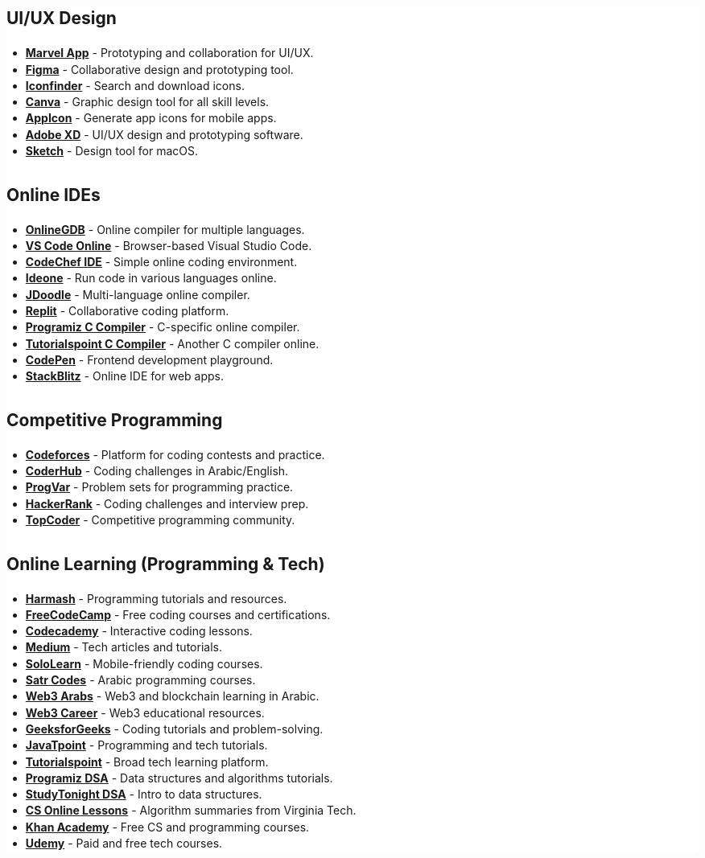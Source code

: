 ## UI/UX Design
- **[Marvel App](https://marvelapp.com/)** - Prototyping and collaboration for UI/UX.
- **[Figma](https://www.figma.com/)** - Collaborative design and prototyping tool.
- **[Iconfinder](https://www.iconfinder.com/)** - Search and download icons.
- **[Canva](https://www.canva.com/)** - Graphic design tool for all skill levels.
- **[AppIcon](https://appicon.co/)** - Generate app icons for mobile apps.
- **[Adobe XD](https://www.adobe.com/products/xd.html)** - UI/UX design and prototyping software.
- **[Sketch](https://www.sketch.com/)** - Design tool for macOS.

## Online IDEs
- **[OnlineGDB](https://www.onlinegdb.com/)** - Online compiler for multiple languages.
- **[VS Code Online](https://vscode.dev/)** - Browser-based Visual Studio Code.
- **[CodeChef IDE](https://www.codechef.com/ide)** - Simple online coding environment.
- **[Ideone](https://ideone.com/)** - Run code in various languages online.
- **[JDoodle](https://www.jdoodle.com/)** - Multi-language online compiler.
- **[Replit](https://replit.com/)** - Collaborative coding platform.
- **[Programiz C Compiler](https://www.programiz.com/c-programming/online-compiler/)** - C-specific online compiler.
- **[Tutorialspoint C Compiler](https://www.tutorialspoint.com/compile_c_online.php)** - Another C compiler online.
- **[CodePen](https://codepen.io/)** - Frontend development playground.
- **[StackBlitz](https://stackblitz.com/)** - Online IDE for web apps.

## Competitive Programming
- **[Codeforces](https://codeforces.com/)** - Platform for coding contests and practice.
- **[CoderHub](https://coderhub.com/)** - Coding challenges in Arabic/English.
- **[ProgVar](https://progvar.com/)** - Problem sets for programming practice.
- **[HackerRank](https://www.hackerrank.com/)** - Coding challenges and interview prep.
- **[TopCoder](https://www.topcoder.com/)** - Competitive programming community.

## Online Learning (Programming & Tech)
- **[Harmash](https://harmash.com/)** - Programming tutorials and resources.
- **[FreeCodeCamp](https://www.freecodecamp.org/)** - Free coding courses and certifications.
- **[Codecademy](https://www.codecademy.com/)** - Interactive coding lessons.
- **[Medium](https://medium.com/)** - Tech articles and tutorials.
- **[SoloLearn](https://www.sololearn.com/)** - Mobile-friendly coding courses.
- **[Satr Codes](https://satr.codes/)** - Arabic programming courses.
- **[Web3 Arabs](https://web3arabs.com/)** - Web3 and blockchain learning in Arabic.
- **[Web3 Career](https://web3career.com/)** - Web3 educational resources.
- **[GeeksforGeeks](https://www.geeksforgeeks.org/)** - Coding tutorials and problem-solving.
- **[JavaTpoint](https://www.javatpoint.com/)** - Programming and tech tutorials.
- **[Tutorialspoint](https://www.tutorialspoint.com/)** - Broad tech learning platform.
- **[Programiz DSA](https://www.programiz.com/dsa)** - Data structures and algorithms tutorials.
- **[StudyTonight DSA](https://www.studytonight.com/data-structures/)** - Intro to data structures.
- **[CS Online Lessons](https://cs50.harvard.edu/)** - Algorithm summaries from Virginia Tech.
- **[Khan Academy](https://www.khanacademy.org/)** - Free CS and programming courses.
- **[Udemy](https://www.udemy.com/)** - Paid and free tech courses.
